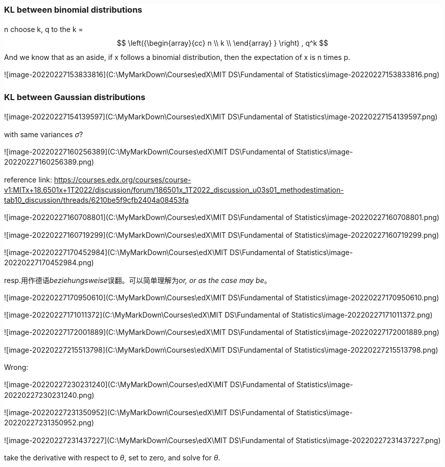 ### KL between binomial distributions

n choose k, q to the k = 
$$
  \left({\begin{array}{cc}
   n  \\
   k \\
  \end{array} } \right)
, q^k
$$
And we know that as an aside, if x follows a binomial distribution, then the expectation of x is n times p.

![image-20220227153833816](C:\MyMarkDown\Courses\edX\MIT DS\Fundamental of Statistics\image-20220227153833816.png)

### KL between Gaussian distributions

![image-20220227154139597](C:\MyMarkDown\Courses\edX\MIT DS\Fundamental of Statistics\image-20220227154139597.png)

with same variances $\sigma$?

![image-20220227160256389](C:\MyMarkDown\Courses\edX\MIT DS\Fundamental of Statistics\image-20220227160256389.png)

reference link: https://courses.edx.org/courses/course-v1:MITx+18.6501x+1T2022/discussion/forum/186501x_1T2022_discussion_u03s01_methodestimation-tab10_discussion/threads/6210be5f9cfb2404a08453fa

![image-20220227160708801](C:\MyMarkDown\Courses\edX\MIT DS\Fundamental of Statistics\image-20220227160708801.png)

![image-20220227160719299](C:\MyMarkDown\Courses\edX\MIT DS\Fundamental of Statistics\image-20220227160719299.png)

![image-20220227170452984](C:\MyMarkDown\Courses\edX\MIT DS\Fundamental of Statistics\image-20220227170452984.png)

resp.用作德语*beziehungsweise*误翻。可以简单理解为*or,* *or as the case may be*。

![image-20220227170950610](C:\MyMarkDown\Courses\edX\MIT DS\Fundamental of Statistics\image-20220227170950610.png)

![image-20220227171011372](C:\MyMarkDown\Courses\edX\MIT DS\Fundamental of Statistics\image-20220227171011372.png)

![image-20220227172001889](C:\MyMarkDown\Courses\edX\MIT DS\Fundamental of Statistics\image-20220227172001889.png)

![image-20220227215513798](C:\MyMarkDown\Courses\edX\MIT DS\Fundamental of Statistics\image-20220227215513798.png)

Wrong:

![image-20220227230231240](C:\MyMarkDown\Courses\edX\MIT DS\Fundamental of Statistics\image-20220227230231240.png)

![image-20220227231350952](C:\MyMarkDown\Courses\edX\MIT DS\Fundamental of Statistics\image-20220227231350952.png)

![image-20220227231437227](C:\MyMarkDown\Courses\edX\MIT DS\Fundamental of Statistics\image-20220227231437227.png)

take the derivative with respect to $\theta$, set to zero, and solve for $\theta$.
